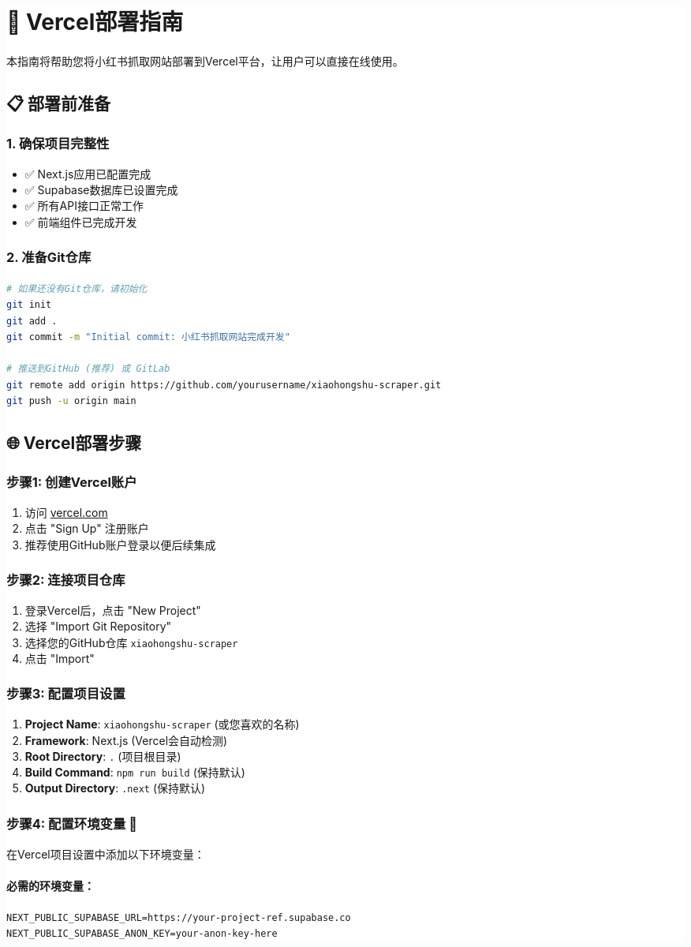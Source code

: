 # 🚀 Vercel部署指南

本指南将帮助您将小红书抓取网站部署到Vercel平台，让用户可以直接在线使用。

## 📋 部署前准备

### 1. 确保项目完整性
- ✅ Next.js应用已配置完成
- ✅ Supabase数据库已设置完成
- ✅ 所有API接口正常工作
- ✅ 前端组件已完成开发

### 2. 准备Git仓库
```bash
# 如果还没有Git仓库，请初始化
git init
git add .
git commit -m "Initial commit: 小红书抓取网站完成开发"

# 推送到GitHub (推荐) 或 GitLab
git remote add origin https://github.com/yourusername/xiaohongshu-scraper.git
git push -u origin main
```

## 🌐 Vercel部署步骤

### 步骤1: 创建Vercel账户
1. 访问 [vercel.com](https://vercel.com)
2. 点击 "Sign Up" 注册账户
3. 推荐使用GitHub账户登录以便后续集成

### 步骤2: 连接项目仓库
1. 登录Vercel后，点击 "New Project"
2. 选择 "Import Git Repository"
3. 选择您的GitHub仓库 `xiaohongshu-scraper`
4. 点击 "Import"

### 步骤3: 配置项目设置
1. **Project Name**: `xiaohongshu-scraper` (或您喜欢的名称)
2. **Framework**: Next.js (Vercel会自动检测)
3. **Root Directory**: `.` (项目根目录)
4. **Build Command**: `npm run build` (保持默认)
5. **Output Directory**: `.next` (保持默认)

### 步骤4: 配置环境变量 🔑
在Vercel项目设置中添加以下环境变量：

#### 必需的环境变量：
```
NEXT_PUBLIC_SUPABASE_URL=https://your-project-ref.supabase.co
NEXT_PUBLIC_SUPABASE_ANON_KEY=your-anon-key-here
```
